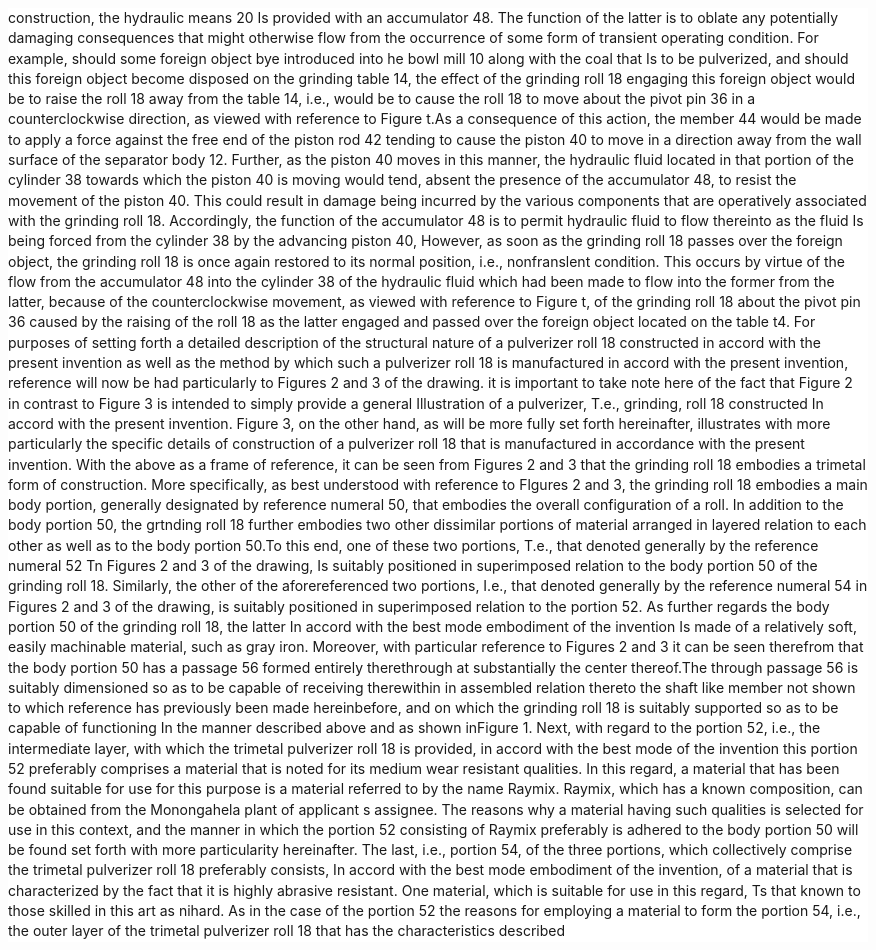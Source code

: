 construction, the hydraulic means 20 Is provided with an accumulator 48. The function of the latter is to oblate any potentially damaging consequences that might otherwise flow from the occurrence of some form of transient operating condition. For example, should some foreign object bye introduced into he bowl mill 10 along with the coal that Is to be pulverized, and should this foreign object become disposed on the grinding table 14, the effect of the grinding roll 18 engaging this foreign object would be to raise the roll 18 away from the table 14, i.e., would be to cause the roll 18 to move about the pivot pin 36 in a counterclockwise direction, as viewed with reference to Figure t.As a consequence of this action, the member 44 would be made to apply a force against the free end of the piston rod 42 tending to cause the piston 40 to move in a direction away from the wall surface of the separator body 12. Further, as the piston 40 moves in this manner, the hydraulic fluid located in that portion of the cylinder 38 towards which the piston 40 is moving would tend, absent the presence of the accumulator 48, to resist the movement of the piston 40. This could result in damage being incurred by the various components that are operatively associated with the grinding roll 18. Accordingly, the function of the accumulator 48 is to permit hydraulic fluid to flow thereinto as the fluid Is being forced from the cylinder 38 by the advancing piston 40, However, as soon as the grinding roll 18 passes over the foreign object, the grinding roll 18 is once again restored to its normal position, i.e., nonfranslent condition. This occurs by virtue of the flow from the accumulator 48 into the cylinder 38 of the hydraulic fluid which had been made to flow into the former from the latter, because of the counterclockwise movement, as viewed with reference to Figure t, of the grinding roll 18 about the pivot pin 36 caused by the raising of the roll 18 as the latter engaged and passed over the foreign object located on the table t4. For purposes of setting forth a detailed description of the structural nature of a pulverizer roll 18 constructed in accord with the present invention as well as the method by which such a pulverizer roll 18 is manufactured in accord with the present invention, reference will now be had particularly to Figures 2 and 3 of the drawing. it is important to take note here of the fact that Figure 2 in contrast to Figure 3 is intended to simply provide a general Illustration of a pulverizer, T.e., grinding, roll 18 constructed In accord with the present invention. Figure 3, on the other hand, as will be more fully set forth hereinafter, illustrates with more particularly the specific details of construction of a pulverizer roll 18 that is manufactured in accordance with the present invention. With the above as a frame of reference, it can be seen from Figures 2 and 3 that the grinding roll 18 embodies a trimetal form of construction. More specifically, as best understood with reference to Flgures 2 and 3, the grinding roll 18 embodies a main body portion, generally designated by reference numeral 50, that embodies the overall configuration of a roll. In addition to the body portion 50, the grtnding roll 18 further embodies two other dissimilar portions of material arranged in layered relation to each other as well as to the body portion 50.To this end, one of these two portions, T.e., that denoted generally by the reference numeral 52 Tn Figures 2 and 3 of the drawing, Is suitably positioned in superimposed relation to the body portion 50 of the grinding roll 18. Similarly, the other of the aforereferenced two portions, I.e., that denoted generally by the reference numeral 54 in Figures 2 and 3 of the drawing, is suitably positioned in superimposed relation to the portion 52. As further regards the body portion 50 of the grinding roll 18, the latter In accord with the best mode embodiment of the invention Is made of a relatively soft, easily machinable material, such as gray iron. Moreover, with particular reference to Figures 2 and 3 it can be seen therefrom that the body portion 50 has a passage 56 formed entirely therethrough at substantially the center thereof.The through passage 56 is suitably dimensioned so as to be capable of receiving therewithin in assembled relation thereto the shaft like member not shown to which reference has previously been made hereinbefore, and on which the grinding roll 18 is suitably supported so as to be capable of functioning In the manner described above and as shown inFigure 1. Next, with regard to the portion 52, i.e., the intermediate layer, with which the trimetal pulverizer roll 18 is provided, in accord with the best mode of the invention this portion 52 preferably comprises a material that is noted for its medium wear resistant qualities. In this regard, a material that has been found suitable for use for this purpose is a material referred to by the name Raymix. Raymix, which has a known composition, can be obtained from the Monongahela plant of applicant s assignee. The reasons why a material having such qualities is selected for use in this context, and the manner in which the portion 52 consisting of Raymix preferably is adhered to the body portion 50 will be found set forth with more particularity hereinafter. The last, i.e., portion 54, of the three portions, which collectively comprise the trimetal pulverizer roll 18 preferably consists, In accord with the best mode embodiment of the invention, of a material that is characterized by the fact that it is highly abrasive resistant. One material, which is suitable for use in this regard, Ts that known to those skilled in this art as nihard. As in the case of the portion 52 the reasons for employing a material to form the portion 54, i.e., the outer layer of the trimetal pulverizer roll 18 that has the characteristics described